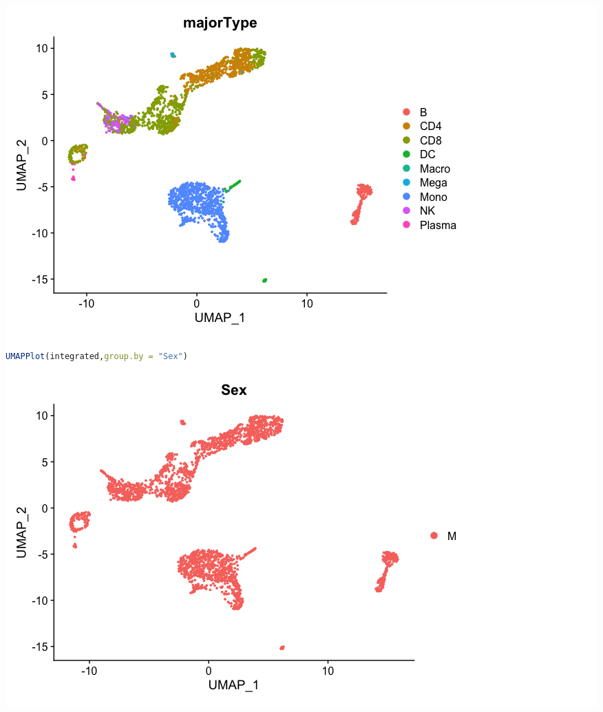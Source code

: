 ![](Workbook_2__COVID19_integration_files/figure-gfm/unnamed-chunk-23-2.png)

``` r
UMAPPlot(integrated,group.by = "Sex")
```

![](Workbook_2__COVID19_integration_files/figure-gfm/unnamed-chunk-23-3.png)
